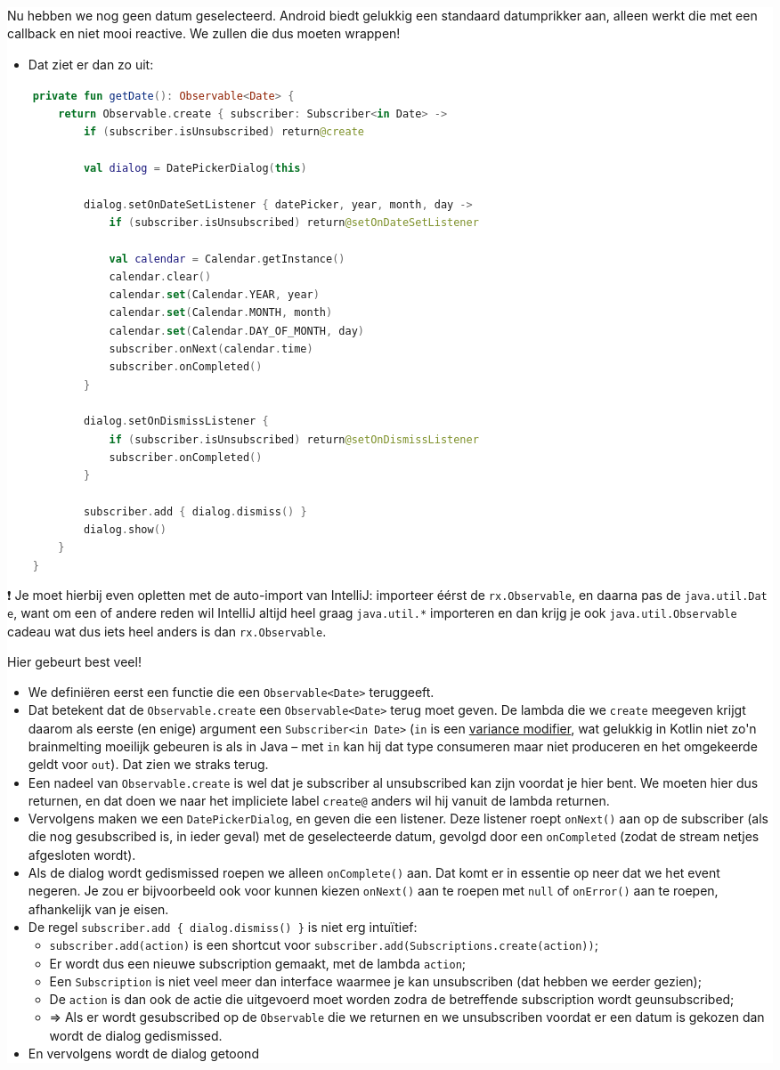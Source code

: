 
Nu hebben we nog geen datum geselecteerd. Android biedt gelukkig een standaard datumprikker aan, alleen werkt die met een callback en niet mooi reactive. We zullen die dus moeten wrappen!
* Dat ziet er dan zo uit:
```Kotlin
    private fun getDate(): Observable<Date> {
        return Observable.create { subscriber: Subscriber<in Date> ->
            if (subscriber.isUnsubscribed) return@create

            val dialog = DatePickerDialog(this)

            dialog.setOnDateSetListener { datePicker, year, month, day ->
                if (subscriber.isUnsubscribed) return@setOnDateSetListener

                val calendar = Calendar.getInstance()
                calendar.clear()
                calendar.set(Calendar.YEAR, year)
                calendar.set(Calendar.MONTH, month)
                calendar.set(Calendar.DAY_OF_MONTH, day)
                subscriber.onNext(calendar.time)
                subscriber.onCompleted()
            }

            dialog.setOnDismissListener {
                if (subscriber.isUnsubscribed) return@setOnDismissListener
                subscriber.onCompleted()
            }

            subscriber.add { dialog.dismiss() }
            dialog.show()
        }
    }
```
   :heavy_exclamation_mark: Je moet hierbij even opletten met de auto-import van IntelliJ: importeer éérst de `rx.Observable`, en daarna pas de `java.util.Date`, want om een of andere reden wil IntelliJ altijd heel graag `java.util.*` importeren en dan krijg je ook `java.util.Observable` cadeau wat dus iets heel anders is dan `rx.Observable`.

   Hier gebeurt best veel!
   * We definiëren eerst een functie die een `Observable<Date>` teruggeeft.
   * Dat betekent dat de `Observable.create` een `Observable<Date>` terug moet geven. De lambda die we `create` meegeven krijgt daarom als eerste (en enige) argument een `Subscriber<in Date>` (`in` is een [variance modifier](https://kotlinlang.org/docs/reference/generics.html), wat gelukkig in Kotlin niet zo'n brainmelting moeilijk gebeuren is als in Java – met `in` kan hij dat type consumeren maar niet produceren en het omgekeerde geldt voor `out`). Dat zien we straks terug.
   * Een nadeel van `Observable.create` is wel dat je subscriber al unsubscribed kan zijn voordat je hier bent. We moeten hier dus returnen, en dat doen we naar het impliciete label `create@` anders wil hij vanuit de lambda returnen.
   * Vervolgens maken we een `DatePickerDialog`, en geven die een listener. Deze listener roept `onNext()` aan op de subscriber (als die nog gesubscribed is, in ieder geval) met de geselecteerde datum, gevolgd door een `onCompleted` (zodat de stream netjes afgesloten wordt).
   * Als de dialog wordt gedismissed roepen we alleen `onComplete()` aan. Dat komt er in essentie op neer dat we het event negeren. Je zou er bijvoorbeeld ook voor kunnen kiezen `onNext()` aan te roepen met `null` of `onError()` aan te roepen, afhankelijk van je eisen.
   * De regel `subscriber.add { dialog.dismiss() }` is niet erg intuïtief:
      * `subscriber.add(action)` is een shortcut voor `subscriber.add(Subscriptions.create(action))`;
      * Er wordt dus een nieuwe subscription gemaakt, met de lambda `action`;
      * Een `Subscription` is niet veel meer dan interface waarmee je kan unsubscriben (dat hebben we eerder gezien);
      * De `action` is dan ook de actie die uitgevoerd moet worden zodra de betreffende subscription wordt geunsubscribed;
      * => Als er wordt gesubscribed op de `Observable` die we returnen en we unsubscriben voordat er een datum is gekozen dan wordt de dialog gedismissed.
   * En vervolgens wordt de dialog getoond
